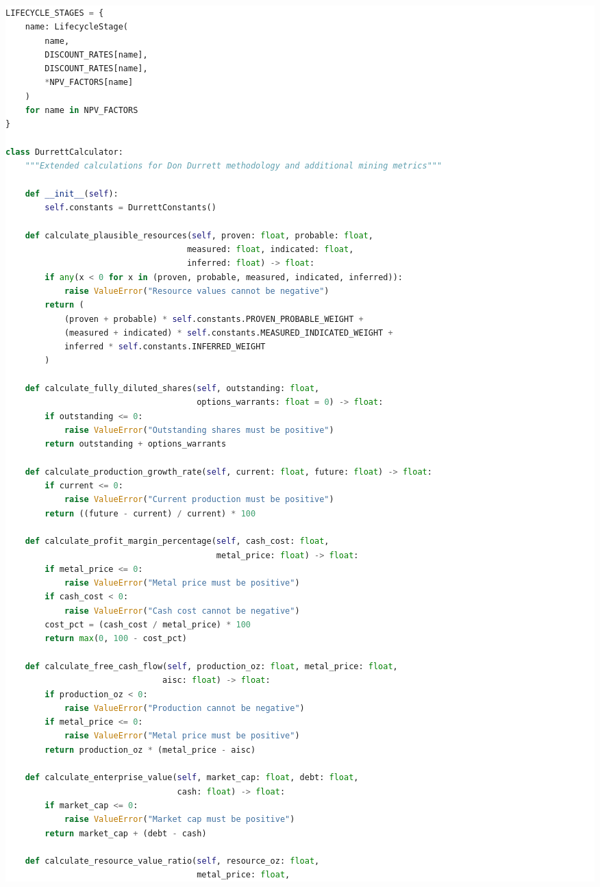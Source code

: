 ```python
LIFECYCLE_STAGES = {
    name: LifecycleStage(
        name,
        DISCOUNT_RATES[name],
        DISCOUNT_RATES[name],
        *NPV_FACTORS[name]
    )
    for name in NPV_FACTORS
}

class DurrettCalculator:
    """Extended calculations for Don Durrett methodology and additional mining metrics"""

    def __init__(self):
        self.constants = DurrettConstants()

    def calculate_plausible_resources(self, proven: float, probable: float,
                                     measured: float, indicated: float,
                                     inferred: float) -> float:
        if any(x < 0 for x in (proven, probable, measured, indicated, inferred)):
            raise ValueError("Resource values cannot be negative")
        return (
            (proven + probable) * self.constants.PROVEN_PROBABLE_WEIGHT +
            (measured + indicated) * self.constants.MEASURED_INDICATED_WEIGHT +
            inferred * self.constants.INFERRED_WEIGHT
        )

    def calculate_fully_diluted_shares(self, outstanding: float,
                                       options_warrants: float = 0) -> float:
        if outstanding <= 0:
            raise ValueError("Outstanding shares must be positive")
        return outstanding + options_warrants

    def calculate_production_growth_rate(self, current: float, future: float) -> float:
        if current <= 0:
            raise ValueError("Current production must be positive")
        return ((future - current) / current) * 100

    def calculate_profit_margin_percentage(self, cash_cost: float,
                                           metal_price: float) -> float:
        if metal_price <= 0:
            raise ValueError("Metal price must be positive")
        if cash_cost < 0:
            raise ValueError("Cash cost cannot be negative")
        cost_pct = (cash_cost / metal_price) * 100
        return max(0, 100 - cost_pct)

    def calculate_free_cash_flow(self, production_oz: float, metal_price: float,
                                aisc: float) -> float:
        if production_oz < 0:
            raise ValueError("Production cannot be negative")
        if metal_price <= 0:
            raise ValueError("Metal price must be positive")
        return production_oz * (metal_price - aisc)

    def calculate_enterprise_value(self, market_cap: float, debt: float,
                                   cash: float) -> float:
        if market_cap <= 0:
            raise ValueError("Market cap must be positive")
        return market_cap + (debt - cash)

    def calculate_resource_value_ratio(self, resource_oz: float,
                                       metal_price: float,
```
